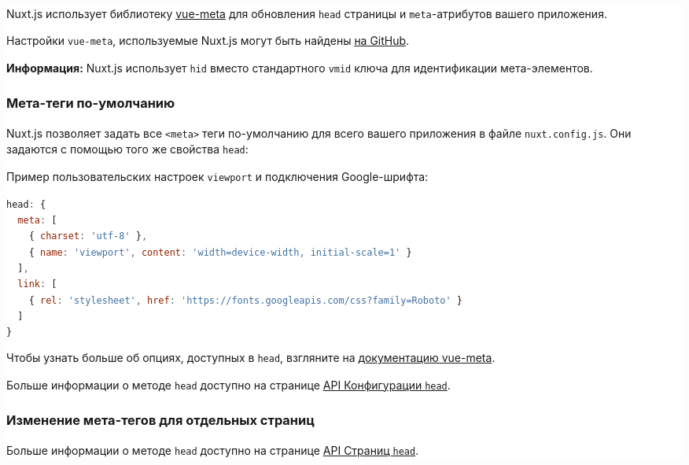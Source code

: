 Nuxt.js использует библиотеку [vue-meta](https://vue-meta.nuxtjs.org/) для обновления `head` страницы и `meta`-атрибутов вашего приложения.

Настройки `vue-meta`, используемые Nuxt.js могут быть найдены [на GitHub](https://github.com/nuxt/nuxt.js/blob/dev/packages/vue-app/template/index.js#L42-L48).

<div class="Alert Alert--teal">

<b>Информация:</b> Nuxt.js использует <code>hid</code> вместо стандартного <code>vmid</code> ключа для идентификации мета-элементов.

</div>


### Мета-теги по-умолчанию

Nuxt.js позволяет задать все `<meta>` теги по-умолчанию для всего вашего приложения в файле `nuxt.config.js`. Они задаются с помощью того же свойства `head`:

Пример пользовательских настроек `viewport` и подключения Google-шрифта:

```js
head: {
  meta: [
    { charset: 'utf-8' },
    { name: 'viewport', content: 'width=device-width, initial-scale=1' }
  ],
  link: [
    { rel: 'stylesheet', href: 'https://fonts.googleapis.com/css?family=Roboto' }
  ]
}
```

Чтобы узнать больше об опциях, доступных в `head`, взгляните на [документацию vue-meta](https://vue-meta.nuxtjs.org/api/#metainfo-properties).

Больше информации о методе `head` доступно на странице [API Конфигурации `head`](/api/configuration-head).

### Изменение мета-тегов для отдельных страниц

Больше информации о методе `head` доступно на странице [API Страниц `head`](/api/pages-head).
